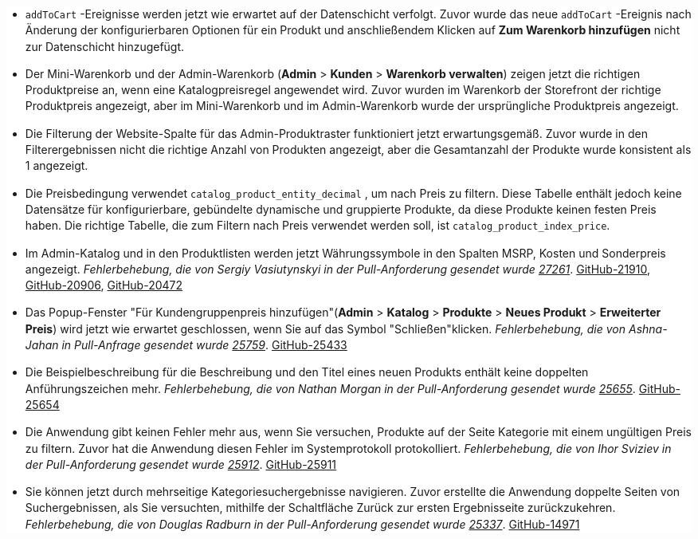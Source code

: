 

* `addToCart` -Ereignisse werden jetzt wie erwartet auf der Datenschicht verfolgt. Zuvor wurde das neue `addToCart` -Ereignis nach Änderung der konfigurierbaren Optionen für ein Produkt und anschließendem Klicken auf **Zum Warenkorb hinzufügen** nicht zur Datenschicht hinzugefügt.



* Der Mini-Warenkorb und der Admin-Warenkorb (**Admin** > **Kunden** > **Warenkorb verwalten**) zeigen jetzt die richtigen Produktpreise an, wenn eine Katalogpreisregel angewendet wird. Zuvor wurden im Warenkorb der Storefront der richtige Produktpreis angezeigt, aber im Mini-Warenkorb und im Admin-Warenkorb wurde der ursprüngliche Produktpreis angezeigt.



* Die Filterung der Website-Spalte für das Admin-Produktraster funktioniert jetzt erwartungsgemäß. Zuvor wurde in den Filterergebnissen nicht die richtige Anzahl von Produkten angezeigt, aber die Gesamtanzahl der Produkte wurde konsistent als 1 angezeigt.



* Die Preisbedingung verwendet `catalog_product_entity_decimal` , um nach Preis zu filtern. Diese Tabelle enthält jedoch keine Datensätze für konfigurierbare, gebündelte dynamische und gruppierte Produkte, da diese Produkte keinen festen Preis haben. Die richtige Tabelle, die zum Filtern nach Preis verwendet werden soll, ist `catalog_product_index_price`.



* Im Admin-Katalog und in den Produktlisten werden jetzt Währungssymbole in den Spalten MSRP, Kosten und Sonderpreis angezeigt. _Fehlerbehebung, die von Sergiy Vasiutynskyi in der Pull-Anforderung gesendet wurde [27261](https://github.com/magento/magento2/pull/27261)_. [GitHub-21910](https://github.com/magento/magento2/issues/21910), [GitHub-20906](https://github.com/magento/magento2/issues/20906), [GitHub-20472](https://github.com/magento/magento2/issues/20472)



* Das Popup-Fenster &quot;Für Kundengruppenpreis hinzufügen&quot;(**Admin** > **Katalog** > **Produkte** > **Neues Produkt** > **Erweiterter Preis**) wird jetzt wie erwartet geschlossen, wenn Sie auf das Symbol &quot;Schließen&quot;klicken. _Fehlerbehebung, die von Ashna-Jahan in Pull-Anfrage gesendet wurde [25759](https://github.com/magento/magento2/pull/25759)_. [GitHub-25433](https://github.com/magento/magento2/issues/25433)



* Die Beispielbeschreibung für die Beschreibung und den Titel eines neuen Produkts enthält keine doppelten Anführungszeichen mehr.  _Fehlerbehebung, die von Nathan Morgan in der Pull-Anforderung gesendet wurde [25655](https://github.com/magento/magento2/pull/25655)_. [GitHub-25654](https://github.com/magento/magento2/issues/25654)



* Die Anwendung gibt keinen Fehler mehr aus, wenn Sie versuchen, Produkte auf der Seite Kategorie mit einem ungültigen Preis zu filtern. Zuvor hat die Anwendung diesen Fehler im Systemprotokoll protokolliert. _Fehlerbehebung, die von Ihor Sviziev in der Pull-Anforderung gesendet wurde [25912](https://github.com/magento/magento2/pull/25912)_. [GitHub-25911](https://github.com/magento/magento2/issues/25911)



* Sie können jetzt durch mehrseitige Kategoriesuchergebnisse navigieren. Zuvor erstellte die Anwendung doppelte Seiten von Suchergebnissen, als Sie versuchten, mithilfe der Schaltfläche Zurück zur ersten Ergebnisseite zurückzukehren. _Fehlerbehebung, die von Douglas Radburn in der Pull-Anforderung gesendet wurde [25337](https://github.com/magento/magento2/pull/25337)_. [GitHub-14971](https://github.com/magento/magento2/issues/14971)
